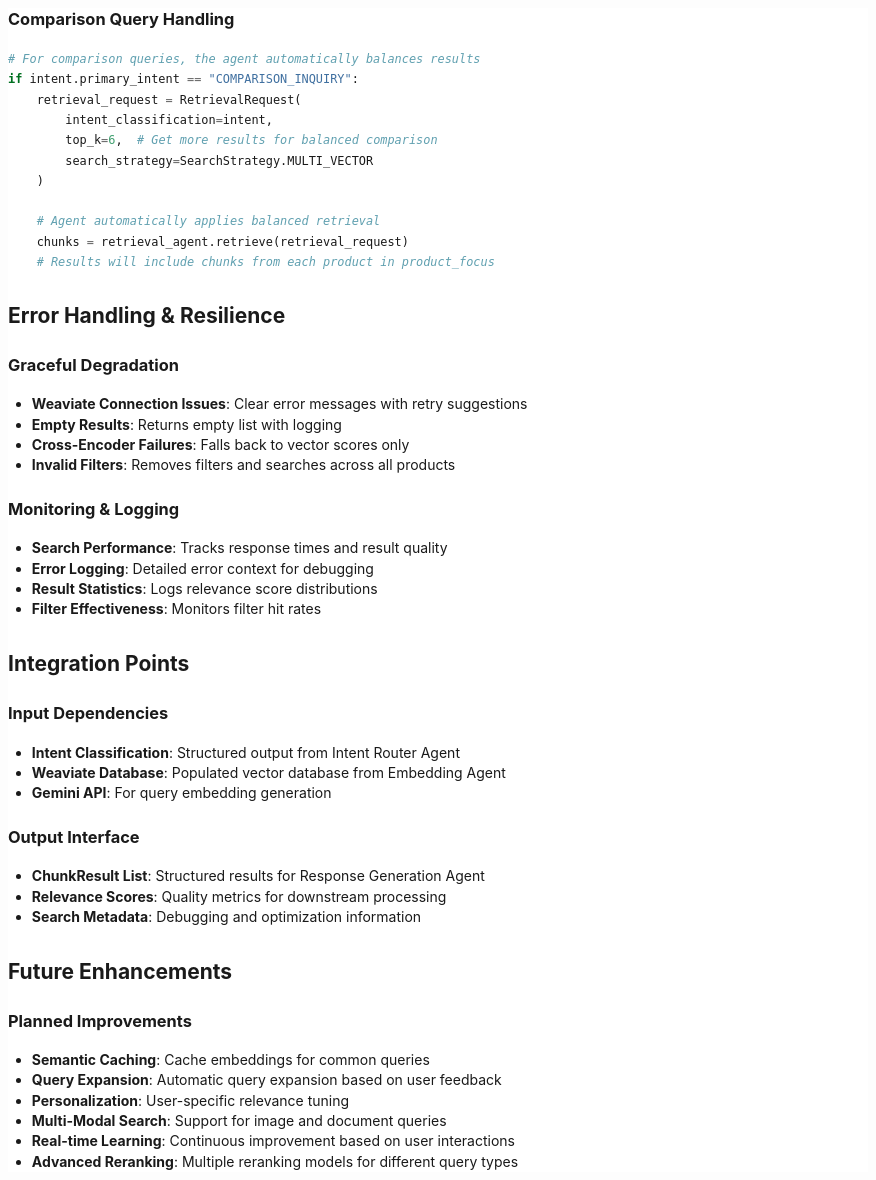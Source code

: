 ```python
```

### Comparison Query Handling
```python
# For comparison queries, the agent automatically balances results
if intent.primary_intent == "COMPARISON_INQUIRY":
    retrieval_request = RetrievalRequest(
        intent_classification=intent,
        top_k=6,  # Get more results for balanced comparison
        search_strategy=SearchStrategy.MULTI_VECTOR
    )
    
    # Agent automatically applies balanced retrieval
    chunks = retrieval_agent.retrieve(retrieval_request)
    # Results will include chunks from each product in product_focus
```

## Error Handling & Resilience

### Graceful Degradation
- **Weaviate Connection Issues**: Clear error messages with retry suggestions
- **Empty Results**: Returns empty list with logging
- **Cross-Encoder Failures**: Falls back to vector scores only
- **Invalid Filters**: Removes filters and searches across all products

### Monitoring & Logging
- **Search Performance**: Tracks response times and result quality
- **Error Logging**: Detailed error context for debugging
- **Result Statistics**: Logs relevance score distributions
- **Filter Effectiveness**: Monitors filter hit rates

## Integration Points

### Input Dependencies
- **Intent Classification**: Structured output from Intent Router Agent
- **Weaviate Database**: Populated vector database from Embedding Agent
- **Gemini API**: For query embedding generation

### Output Interface
- **ChunkResult List**: Structured results for Response Generation Agent
- **Relevance Scores**: Quality metrics for downstream processing
- **Search Metadata**: Debugging and optimization information

## Future Enhancements

### Planned Improvements
- **Semantic Caching**: Cache embeddings for common queries
- **Query Expansion**: Automatic query expansion based on user feedback
- **Personalization**: User-specific relevance tuning
- **Multi-Modal Search**: Support for image and document queries
- **Real-time Learning**: Continuous improvement based on user interactions
- **Advanced Reranking**: Multiple reranking models for different query types
